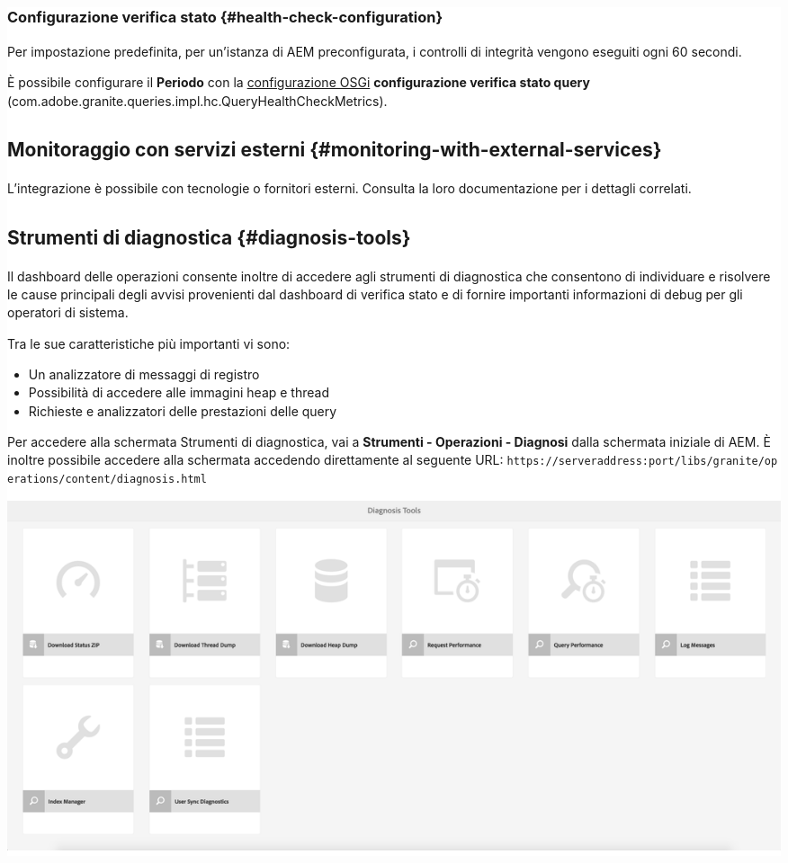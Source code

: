 ### Configurazione verifica stato {#health-check-configuration}

Per impostazione predefinita, per un’istanza di AEM preconfigurata, i controlli di integrità vengono eseguiti ogni 60 secondi.

È possibile configurare il **Periodo** con la [configurazione OSGi](/help/sites-deploying/configuring-osgi.md) **configurazione verifica stato query** (com.adobe.granite.queries.impl.hc.QueryHealthCheckMetrics).

## Monitoraggio con servizi esterni {#monitoring-with-external-services}

L’integrazione è possibile con tecnologie o fornitori esterni. Consulta la loro documentazione per i dettagli correlati.

## Strumenti di diagnostica {#diagnosis-tools}

Il dashboard delle operazioni consente inoltre di accedere agli strumenti di diagnostica che consentono di individuare e risolvere le cause principali degli avvisi provenienti dal dashboard di verifica stato e di fornire importanti informazioni di debug per gli operatori di sistema.

Tra le sue caratteristiche più importanti vi sono:

* Un analizzatore di messaggi di registro
* Possibilità di accedere alle immagini heap e thread
* Richieste e analizzatori delle prestazioni delle query

Per accedere alla schermata Strumenti di diagnostica, vai a **Strumenti - Operazioni - Diagnosi** dalla schermata iniziale di AEM. È inoltre possibile accedere alla schermata accedendo direttamente al seguente URL: `https://serveraddress:port/libs/granite/operations/content/diagnosis.html`

![chlimage_1-120](assets/chlimage_1-120.png)
